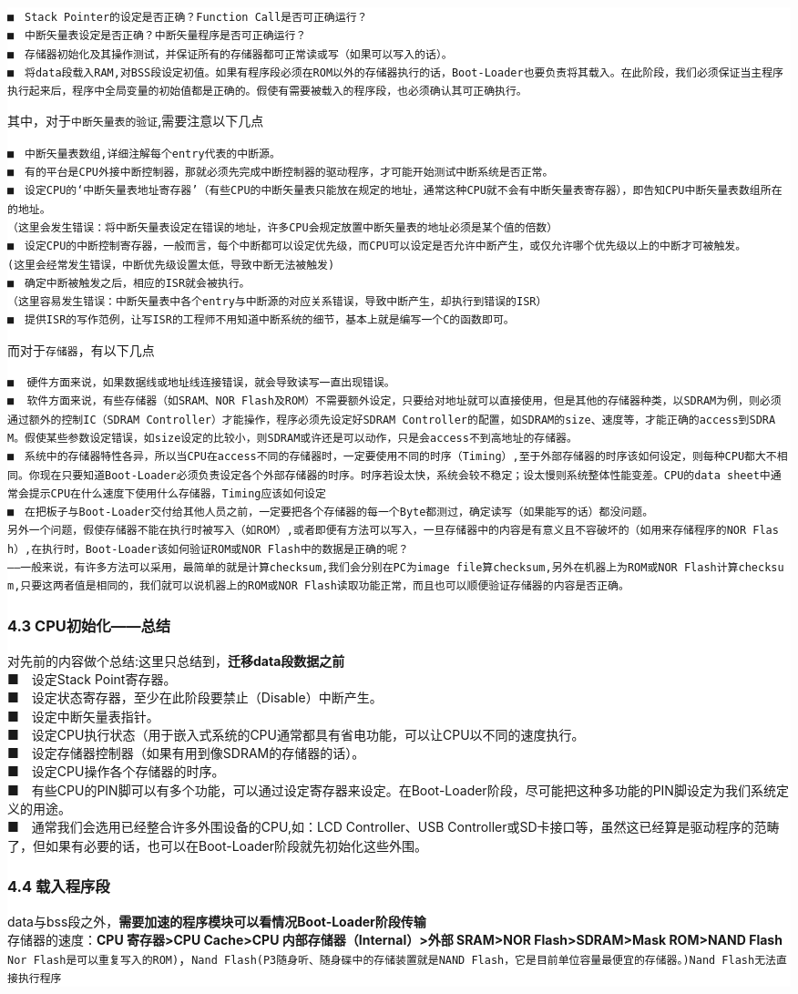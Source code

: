 ```
■　Stack Pointer的设定是否正确？Function Call是否可正确运行？
■　中断矢量表设定是否正确？中断矢量程序是否可正确运行？
■　存储器初始化及其操作测试，并保证所有的存储器都可正常读或写（如果可以写入的话）。
■　将data段载入RAM,对BSS段设定初值。如果有程序段必须在ROM以外的存储器执行的话，Boot-Loader也要负责将其载入。在此阶段，我们必须保证当主程序执行起来后，程序中全局变量的初始值都是正确的。假使有需要被载入的程序段，也必须确认其可正确执行。
```
其中，对于`中断矢量表的验证`,需要注意以下几点<br>
```
■　中断矢量表数组,详细注解每个entry代表的中断源。
■　有的平台是CPU外接中断控制器，那就必须先完成中断控制器的驱动程序，才可能开始测试中断系统是否正常。
■　设定CPU的‘中断矢量表地址寄存器’（有些CPU的中断矢量表只能放在规定的地址，通常这种CPU就不会有中断矢量表寄存器），即告知CPU中断矢量表数组所在的地址。
（这里会发生错误：将中断矢量表设定在错误的地址，许多CPU会规定放置中断矢量表的地址必须是某个值的倍数）
■　设定CPU的中断控制寄存器，一般而言，每个中断都可以设定优先级，而CPU可以设定是否允许中断产生，或仅允许哪个优先级以上的中断才可被触发。
(这里会经常发生错误，中断优先级设置太低，导致中断无法被触发)
■　确定中断被触发之后，相应的ISR就会被执行。
（这里容易发生错误：中断矢量表中各个entry与中断源的对应关系错误，导致中断产生，却执行到错误的ISR）
■　提供ISR的写作范例，让写ISR的工程师不用知道中断系统的细节，基本上就是编写一个C的函数即可。
```
而对于`存储器`，有以下几点<br>
```
■  硬件方面来说，如果数据线或地址线连接错误，就会导致读写一直出现错误。
■  软件方面来说，有些存储器（如SRAM、NOR Flash及ROM）不需要额外设定，只要给对地址就可以直接使用，但是其他的存储器种类，以SDRAM为例，则必须通过额外的控制IC（SDRAM Controller）才能操作，程序必须先设定好SDRAM Controller的配置，如SDRAM的size、速度等，才能正确的access到SDRAM。假使某些参数设定错误，如size设定的比较小，则SDRAM或许还是可以动作，只是会access不到高地址的存储器。
■　系统中的存储器特性各异，所以当CPU在access不同的存储器时，一定要使用不同的时序（Timing）,至于外部存储器的时序该如何设定，则每种CPU都大不相同。你现在只要知道Boot-Loader必须负责设定各个外部存储器的时序。时序若设太快，系统会较不稳定；设太慢则系统整体性能变差。CPU的data sheet中通常会提示CPU在什么速度下使用什么存储器，Timing应该如何设定
■　在把板子与Boot-Loader交付给其他人员之前，一定要把各个存储器的每一个Byte都测过，确定读写（如果能写的话）都没问题。
另外一个问题，假使存储器不能在执行时被写入（如ROM）,或者即便有方法可以写入，一旦存储器中的内容是有意义且不容破坏的（如用来存储程序的NOR Flash）,在执行时，Boot-Loader该如何验证ROM或NOR Flash中的数据是正确的呢？
——一般来说，有许多方法可以采用，最简单的就是计算checksum,我们会分别在PC为image file算checksum,另外在机器上为ROM或NOR Flash计算checksum,只要这两者值是相同的，我们就可以说机器上的ROM或NOR Flash读取功能正常，而且也可以顺便验证存储器的内容是否正确。
```

### 4.3 CPU初始化——总结<br>
对先前的内容做个总结:这里只总结到，**迁移data段数据之前**<br>
■　设定Stack Point寄存器。<br>
■　设定状态寄存器，至少在此阶段要禁止（Disable）中断产生。<br>
■　设定中断矢量表指针。<br>
■　设定CPU执行状态（用于嵌入式系统的CPU通常都具有省电功能，可以让CPU以不同的速度执行。<br>
■　设定存储器控制器（如果有用到像SDRAM的存储器的话）。<br>
■　设定CPU操作各个存储器的时序。<br>
■　有些CPU的PIN脚可以有多个功能，可以通过设定寄存器来设定。在Boot-Loader阶段，尽可能把这种多功能的PIN脚设定为我们系统定义的用途。<br>
■　通常我们会选用已经整合许多外围设备的CPU,如：LCD Controller、USB Controller或SD卡接口等，虽然这已经算是驱动程序的范畴了，但如果有必要的话，也可以在Boot-Loader阶段就先初始化这些外围。<br>

### 4.4 载入程序段<br>
data与bss段之外，**需要加速的程序模块可以看情况Boot-Loader阶段传输**<br>
存储器的速度：**CPU 寄存器>CPU Cache>CPU 内部存储器（Internal）>外部 SRAM>NOR Flash>SDRAM>Mask ROM>NAND Flash**<br>
`Nor Flash是可以重复写入的ROM)`，`Nand Flash(P3随身听、随身碟中的存储装置就是NAND Flash，它是目前单位容量最便宜的存储器。)Nand Flash无法直接执行程序`<br>
